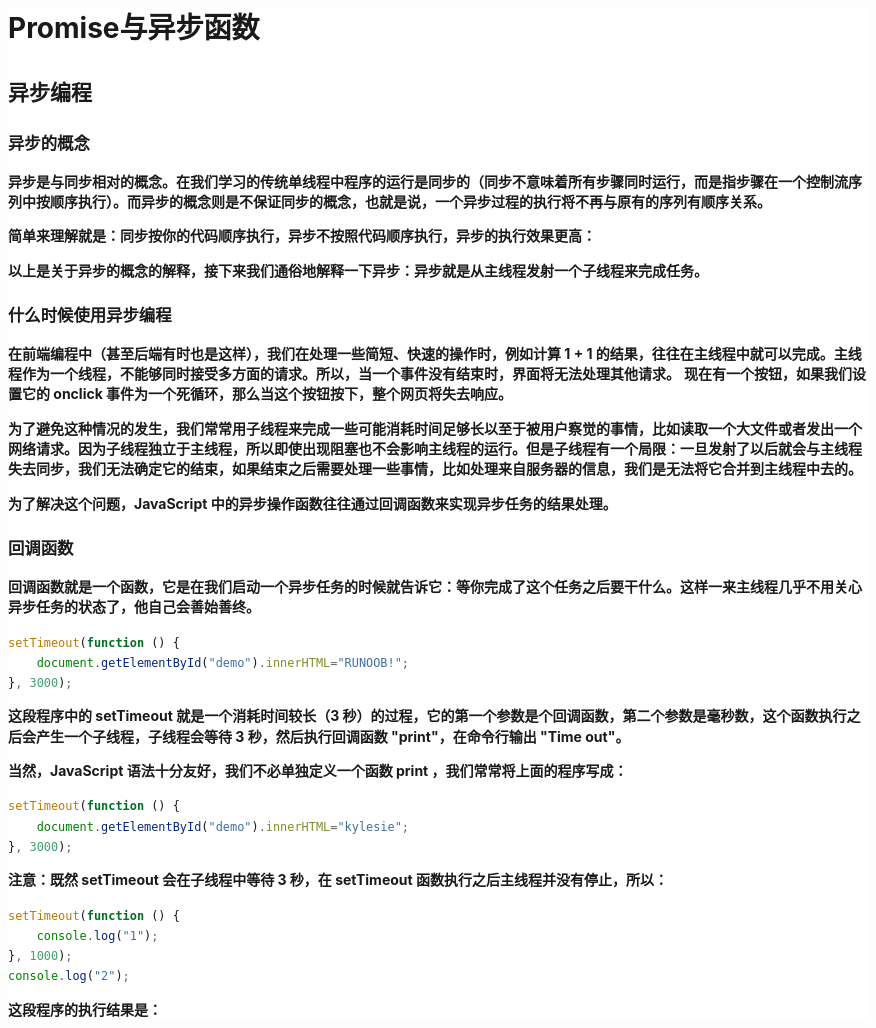 # Promise与异步函数  

## 异步编程  

### 异步的概念  

**异步是与同步相对的概念。在我们学习的传统单线程中程序的运行是同步的（同步不意味着所有步骤同时运行，而是指步骤在一个控制流序列中按顺序执行）。而异步的概念则是不保证同步的概念，也就是说，一个异步过程的执行将不再与原有的序列有顺序关系。**

**简单来理解就是：同步按你的代码顺序执行，异步不按照代码顺序执行，异步的执行效果更高：**

**以上是关于异步的概念的解释，接下来我们通俗地解释一下异步：异步就是从主线程发射一个子线程来完成任务。**  

### 什么时候使用异步编程

**在前端编程中（甚至后端有时也是这样），我们在处理一些简短、快速的操作时，例如计算 1 + 1 的结果，往往在主线程中就可以完成。主线程作为一个线程，不能够同时接受多方面的请求。所以，当一个事件没有结束时，界面将无法处理其他请求。**
**现在有一个按钮，如果我们设置它的 onclick 事件为一个死循环，那么当这个按钮按下，整个网页将失去响应。**

**为了避免这种情况的发生，我们常常用子线程来完成一些可能消耗时间足够长以至于被用户察觉的事情，比如读取一个大文件或者发出一个网络请求。因为子线程独立于主线程，所以即使出现阻塞也不会影响主线程的运行。但是子线程有一个局限：一旦发射了以后就会与主线程失去同步，我们无法确定它的结束，如果结束之后需要处理一些事情，比如处理来自服务器的信息，我们是无法将它合并到主线程中去的。**

**为了解决这个问题，JavaScript 中的异步操作函数往往通过回调函数来实现异步任务的结果处理。**

### 回调函数

**回调函数就是一个函数，它是在我们启动一个异步任务的时候就告诉它：等你完成了这个任务之后要干什么。这样一来主线程几乎不用关心异步任务的状态了，他自己会善始善终。**

```js
setTimeout(function () {
    document.getElementById("demo").innerHTML="RUNOOB!";
}, 3000);
```

**这段程序中的 setTimeout 就是一个消耗时间较长（3 秒）的过程，它的第一个参数是个回调函数，第二个参数是毫秒数，这个函数执行之后会产生一个子线程，子线程会等待 3 秒，然后执行回调函数 "print"，在命令行输出 "Time out"。**

**当然，JavaScript 语法十分友好，我们不必单独定义一个函数 print ，我们常常将上面的程序写成：**

```js
setTimeout(function () {
    document.getElementById("demo").innerHTML="kylesie";
}, 3000);
```

**注意：既然 setTimeout 会在子线程中等待 3 秒，在 setTimeout 函数执行之后主线程并没有停止，所以：**

```js
setTimeout(function () {
    console.log("1");
}, 1000);
console.log("2");
```

**这段程序的执行结果是：**
